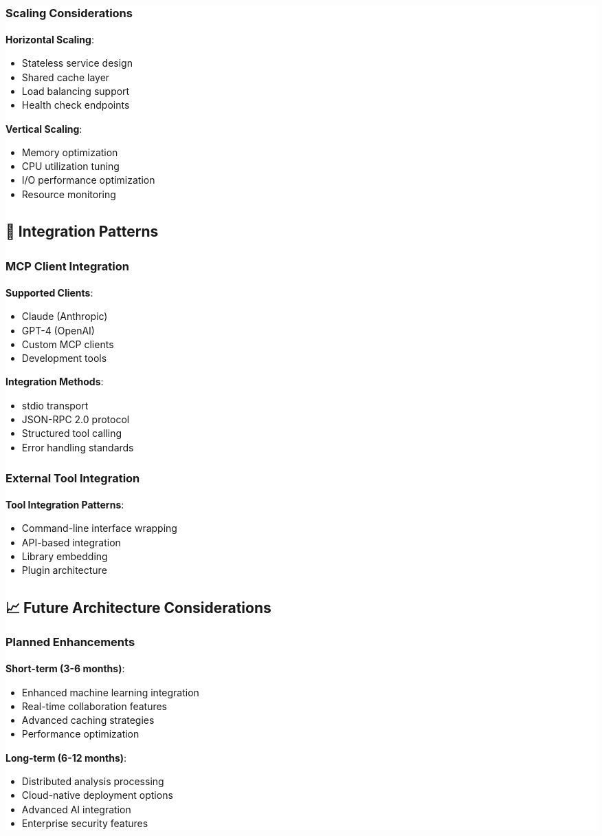 ### Scaling Considerations

**Horizontal Scaling**:
- Stateless service design
- Shared cache layer
- Load balancing support
- Health check endpoints

**Vertical Scaling**:
- Memory optimization
- CPU utilization tuning
- I/O performance optimization
- Resource monitoring

## 🔄 Integration Patterns

### MCP Client Integration

**Supported Clients**:
- Claude (Anthropic)
- GPT-4 (OpenAI)
- Custom MCP clients
- Development tools

**Integration Methods**:
- stdio transport
- JSON-RPC 2.0 protocol
- Structured tool calling
- Error handling standards

### External Tool Integration

**Tool Integration Patterns**:
- Command-line interface wrapping
- API-based integration
- Library embedding
- Plugin architecture

## 📈 Future Architecture Considerations

### Planned Enhancements

**Short-term (3-6 months)**:
- Enhanced machine learning integration
- Real-time collaboration features
- Advanced caching strategies
- Performance optimization

**Long-term (6-12 months)**:
- Distributed analysis processing
- Cloud-native deployment options
- Advanced AI integration
- Enterprise security features
